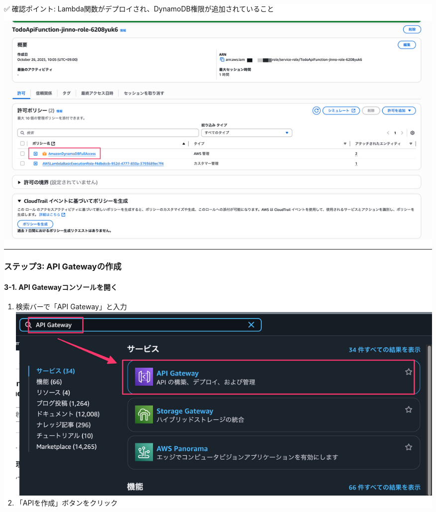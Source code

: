 ✅ 確認ポイント: Lambda関数がデプロイされ、DynamoDB権限が追加されていること

![2-4. IAMロールにDynamoDB権限を追加](./assets/img-056.png)

---

### ステップ3: API Gatewayの作成

#### 3-1. API Gatewayコンソールを開く

1. 検索バーで「API Gateway」と入力
	![3-1. API Gatewayコンソールを開く](./assets/img-057.png)
2. 「APIを作成」ボタンをクリック